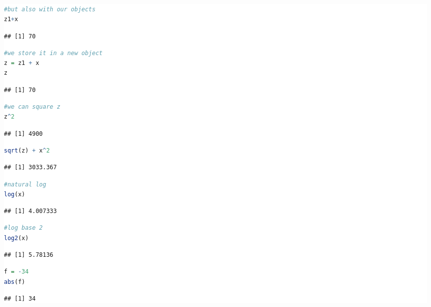 ```r
#but also with our objects
z1+x
```

```
## [1] 70
```

```r
#we store it in a new object
z = z1 + x
z
```

```
## [1] 70
```

```r
#we can square z
z^2
```

```
## [1] 4900
```

```r
sqrt(z) + x^2
```

```
## [1] 3033.367
```

```r
#natural log
log(x)
```

```
## [1] 4.007333
```

```r
#log base 2
log2(x)
```

```
## [1] 5.78136
```

```r
f = -34
abs(f)
```

```
## [1] 34
```
